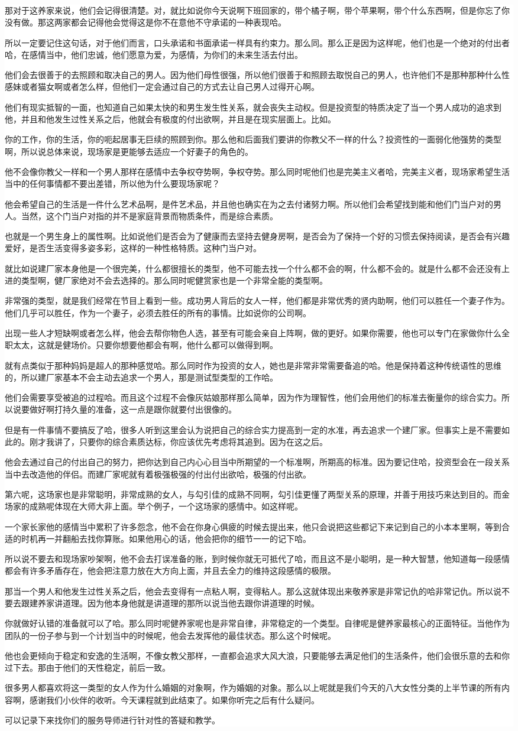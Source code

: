 那对于这养家来说，他们会记得很清楚。对，就比如说你今天说啊下班回家的，带个橘子啊，带个苹果啊，带个什么东西啊，但是你忘了你没有做。那这两家都会记得他会觉得这是你不在意他不守承诺的一种表现哈。

所以一定要记住这句话，对于他们而言，口头承诺和书面承诺一样具有约束力。那么同。那么正是因为这样呢，他们也是一个绝对的付出者哈，在感情当中，他们忠诚，他们愿意为爱，为感情，为你们的未来生活去付出。

他们会去很善于的去照顾和取决自己的男人。因为他们母性很强，所以他们很善于和照顾去取悦自己的男人，也许他们不是那种那种什么性感妹或者猫女啊或者怎么样，但他们一定会通过自己的方式去让自己男人过得开心啊。

他们有现实抵智的一面，也知道自己如果太快的和男生发生性关系，就会丧失主动权。但是投资型的特质决定了当一个男人成功的追求到他，并且和他发生过性关系之后，他就会有极度的付出欲啊，并且是在现实层面上。比如。

你的工作，你的生活，你的呃起居事无巨续的照顾到你。那么他和后面我们要讲的你教父不一样的什么？投资性的一面弱化他强势的类型啊，所以说总体来说，现场家是更能够去适应一个好妻子的角色的。

他不会像你教父一样和一个男人那样在感情中去争权夺势啊，争权夺势。那么同时呢他们也是完美主义者哈，完美主义者，现场家希望生活当中的任何事情都不要出差错，所以他为什么要现场家呢？

他会希望自己的生活是一件什么艺术品啊，是件艺术品，并且他也确实在为之去付诸努力啊。所以他们会希望找到能和他们门当户对的男人。当然，这个门当户对指的并不是家庭背景而物质条件，而是综合素质。

也就是一个男生身上的属性啊。比如说他们是否会为了健康而去坚持去健身房啊，是否会为了保持一个好的习惯去保持阅读，是否会有兴趣爱好，是否生活变得多姿多彩，这样的一种性格特质。这种门当户对。

就比如说建厂家本身他是一个很完美，什么都很擅长的类型，他不可能去找一个什么都不会的啊，什么都不会的。就是什么都不会还没有上进的类型啊，健厂家绝对不会去选择的。那么同时呢健赏家也是一个非常全能的类型啊。

非常强的类型，就是我们经常在节目上看到一些。成功男人背后的女人一样，他们都是非常优秀的贤内助啊，他们可以胜任一个妻子作为。他们几乎可以胜任，作为一个妻子，必须去胜任的所有的事情。比如说你的公司啊。

出现一些人才短缺啊或者怎么样，他会去帮你物色人选，甚至有可能会亲自上阵啊，做的更好。如果你需要，他也可以专门在家做你什么全职太太，这就是健场价。只要你想要他都会有啊，他什么都可以做得到啊。

就有点类似于那种妈妈是超人的那种感觉哈。那么同时作为投资的女人，她也是非常非常需要备追的哈。他是保持着这种传统语性的思维的，所以建厂家基本不会主动去追求一个男人，那是测试型类型的工作哈。

他们会需要享受被追的过程哈。而且这个过程不会像灰姑娘那样那么简单，因为作为理智性，他们会用他们的标准去衡量你的综合实力。所以说要做好啊打持久量的准备，这一点是跟你就要付出很像的。

但是有一件事情不要搞反了哈，很多人听到这里会认为说把自己的综合实力提高到一定的水准，再去追求一个建厂家。但事实上是不需要如此的。刚才我讲了，只要你的综合素质达标，你应该优先考虑将其追到。因为在这之后。

他会去通过自己的付出自己的努力，把你达到自己内心心目当中所期望的一个标准啊，所期高的标准。因为要记住哈，投资型会在一段关系当中去改造他的伴侣。而建厂家呢就有着极强极强的付出付出欲哈，极强的付出欲。

第六呢，这场家也是非常聪明，非常成熟的女人，与勾引佳的成熟不同啊，勾引佳更懂了两型关系的原理，并善于用技巧来达到目的。而金场家的成熟呢体现在大师大非上面。举个例子，一个这场家的感情中。如这样呢。

一个家长家他的感情当中累积了许多怨念，他不会在你身心俱疲的时候去提出来，他只会说把这些都记下来记到自己的小本本里啊，等到合适的时机再一并翻船去找你算账。如果他用心的话，他会把你的细节一一的记下哈。

所以说不要去和现场家吵架啊，他不会去打误准备的账，到时候你就无可抵代了哈，而且这不是小聪明，是一种大智慧，他知道每一段感情都会有许多矛盾存在，他会把注意力放在大方向上面，并且去全力的维持这段感情的极限。

那当一个男人和他发生过性关系之后，他会去变得有一点粘人啊，变得粘人。那么这就体现出来敬养家是非常记仇的哈非常记仇。所以说不要去跟建养家讲道理。因为他本身他就是讲道理的那所以说当他去跟你讲道理的时候。

你就做好认错的准备就可以了哈。那么同时呢健养家呢也是非常自律，非常稳定的一个类型。自律呢是健养家最核心的正面特征。当他作为团队的一份子参与到一个计划当中的时候呢，他会去发挥他的最佳状态。那么这个时候呢。

他也会更倾向于稳定和安逸的生活啊，不像女教父那样，一直都会追求大风大浪，只要能够去满足他们的生活条件，他们会很乐意的去和你过下去。那由于他们的天性稳定，前后一致。

很多男人都喜欢将这一类型的女人作为什么婚姻的对象啊，作为婚姻的对象。那么以上呢就是我们今天的八大女性分类的上半节课的所有内容啊，感谢我们小伙伴的收听。今天课程就到此结束了。如果你听完之后有什么疑问。

可以记录下来找你们的服务导师进行针对性的答疑和教学。